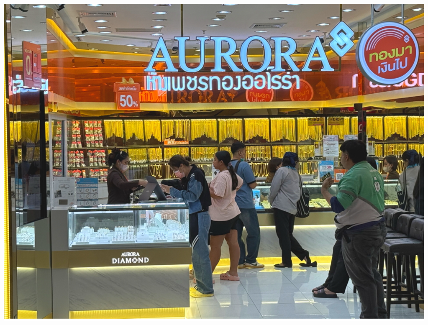 <a href="20250803_016.JPG" target="_blank"><img src="20250803_016.JPG" alt="サンプル画像" class="responsive-media"></a>